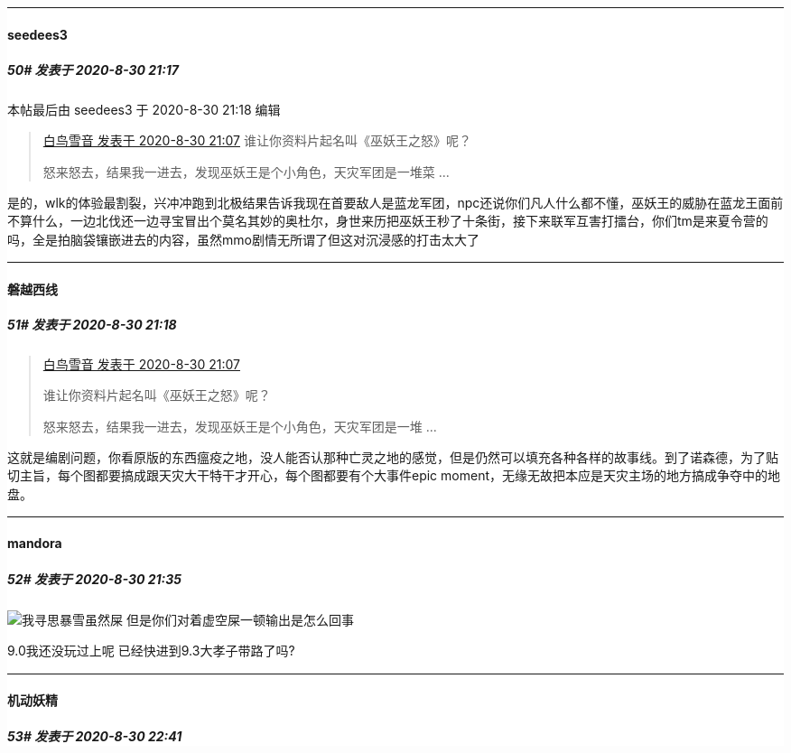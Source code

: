 
*****

####  seedees3  
##### 50#       发表于 2020-8-30 21:17



 本帖最后由 seedees3 于 2020-8-30 21:18 编辑 
<blockquote><a href="httphttps://bbs.saraba1st.com/2b/forum.php?mod=redirect&amp;goto=findpost&amp;pid=48594451&amp;ptid=1957284" target="_blank">白鸟雪音 发表于 2020-8-30 21:07</a>
谁让你资料片起名叫《巫妖王之怒》呢？

怒来怒去，结果我一进去，发现巫妖王是个小角色，天灾军团是一堆菜 ...</blockquote>
是的，wlk的体验最割裂，兴冲冲跑到北极结果告诉我现在首要敌人是蓝龙军团，npc还说你们凡人什么都不懂，巫妖王的威胁在蓝龙王面前不算什么，一边北伐还一边寻宝冒出个莫名其妙的奥杜尔，身世来历把巫妖王秒了十条街，接下来联军互害打擂台，你们tm是来夏令营的吗，全是拍脑袋镶嵌进去的内容，虽然mmo剧情无所谓了但这对沉浸感的打击太大了







*****

####  磐越西线  
##### 51#       发表于 2020-8-30 21:18



<blockquote><a href="httphttps://bbs.saraba1st.com/2b/forum.php?mod=redirect&amp;goto=findpost&amp;pid=48594451&amp;ptid=1957284" target="_blank">白鸟雪音 发表于 2020-8-30 21:07</a>

谁让你资料片起名叫《巫妖王之怒》呢？

怒来怒去，结果我一进去，发现巫妖王是个小角色，天灾军团是一堆 ...</blockquote>
这就是编剧问题，你看原版的东西瘟疫之地，没人能否认那种亡灵之地的感觉，但是仍然可以填充各种各样的故事线。到了诺森德，为了贴切主旨，每个图都要搞成跟天灾大干特干才开心，每个图都要有个大事件epic moment，无缘无故把本应是天灾主场的地方搞成争夺中的地盘。







*****

####  mandora  
##### 52#       发表于 2020-8-30 21:35



<img src="https://static.saraba1st.com/image/smiley/face2017/067.png" referrerpolicy="no-referrer">我寻思暴雪虽然屎 但是你们对着虚空屎一顿输出是怎么回事 

9.0我还没玩过上呢 已经快进到9.3大孝子带路了吗?







*****

####  机动妖精  
##### 53#       发表于 2020-8-30 22:41
